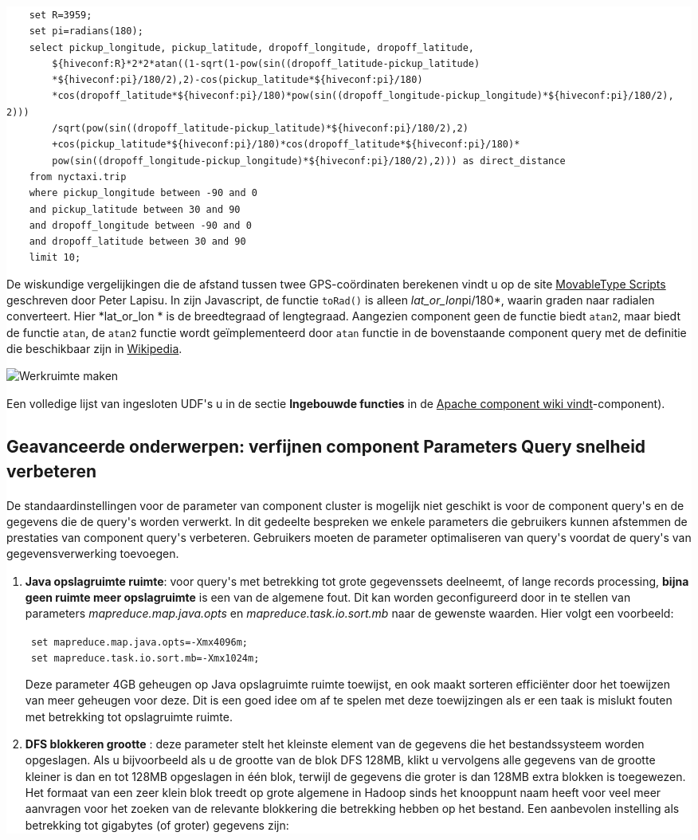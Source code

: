         set R=3959;
        set pi=radians(180);
        select pickup_longitude, pickup_latitude, dropoff_longitude, dropoff_latitude,
            ${hiveconf:R}*2*2*atan((1-sqrt(1-pow(sin((dropoff_latitude-pickup_latitude)
            *${hiveconf:pi}/180/2),2)-cos(pickup_latitude*${hiveconf:pi}/180)
            *cos(dropoff_latitude*${hiveconf:pi}/180)*pow(sin((dropoff_longitude-pickup_longitude)*${hiveconf:pi}/180/2),2)))
            /sqrt(pow(sin((dropoff_latitude-pickup_latitude)*${hiveconf:pi}/180/2),2)
            +cos(pickup_latitude*${hiveconf:pi}/180)*cos(dropoff_latitude*${hiveconf:pi}/180)*
            pow(sin((dropoff_longitude-pickup_longitude)*${hiveconf:pi}/180/2),2))) as direct_distance
        from nyctaxi.trip
        where pickup_longitude between -90 and 0
        and pickup_latitude between 30 and 90
        and dropoff_longitude between -90 and 0
        and dropoff_latitude between 30 and 90
        limit 10;

De wiskundige vergelijkingen die de afstand tussen twee GPS-coördinaten berekenen vindt u op de site <a href="http://www.movable-type.co.uk/scripts/latlong.html" target="_blank">MovableType Scripts</a> geschreven door Peter Lapisu. In zijn Javascript, de functie `toRad()` is alleen *lat_or_lon*pi/180*, waarin graden naar radialen converteert. Hier *lat_or_lon * is de breedtegraad of lengtegraad. Aangezien component geen de functie biedt `atan2`, maar biedt de functie `atan`, de `atan2` functie wordt geïmplementeerd door `atan` functie in de bovenstaande component query met de definitie die beschikbaar zijn in <a href="http://en.wikipedia.org/wiki/Atan2" target="_blank">Wikipedia</a>.

![Werkruimte maken](./media/machine-learning-data-science-create-features-hive/atan2new.png)

Een volledige lijst van ingesloten UDF's u in de sectie **Ingebouwde functies** in de <a href="https://cwiki.apache.org/confluence/display/Hive/LanguageManual+UDF#LanguageManualUDF-MathematicalFunctions" target="_blank">Apache component wiki vindt</a>-component).  

## <a name="tuning"></a>Geavanceerde onderwerpen: verfijnen component Parameters Query snelheid verbeteren

De standaardinstellingen voor de parameter van component cluster is mogelijk niet geschikt is voor de component query's en de gegevens die de query's worden verwerkt. In dit gedeelte bespreken we enkele parameters die gebruikers kunnen afstemmen de prestaties van component query's verbeteren. Gebruikers moeten de parameter optimaliseren van query's voordat de query's van gegevensverwerking toevoegen.

1. **Java opslagruimte ruimte**: voor query's met betrekking tot grote gegevenssets deelneemt, of lange records processing, **bijna geen ruimte meer opslagruimte** is een van de algemene fout. Dit kan worden geconfigureerd door in te stellen van parameters *mapreduce.map.java.opts* en *mapreduce.task.io.sort.mb* naar de gewenste waarden. Hier volgt een voorbeeld:

        set mapreduce.map.java.opts=-Xmx4096m;
        set mapreduce.task.io.sort.mb=-Xmx1024m;


    Deze parameter 4GB geheugen op Java opslagruimte ruimte toewijst, en ook maakt sorteren efficiënter door het toewijzen van meer geheugen voor deze. Dit is een goed idee om af te spelen met deze toewijzingen als er een taak is mislukt fouten met betrekking tot opslagruimte ruimte.

2. **DFS blokkeren grootte** : deze parameter stelt het kleinste element van de gegevens die het bestandssysteem worden opgeslagen. Als u bijvoorbeeld als u de grootte van de blok DFS 128MB, klikt u vervolgens alle gegevens van de grootte kleiner is dan en tot 128MB opgeslagen in één blok, terwijl de gegevens die groter is dan 128MB extra blokken is toegewezen. Het formaat van een zeer klein blok treedt op grote algemene in Hadoop sinds het knooppunt naam heeft voor veel meer aanvragen voor het zoeken van de relevante blokkering die betrekking hebben op het bestand. Een aanbevolen instelling als betrekking tot gigabytes (of groter) gegevens zijn:
